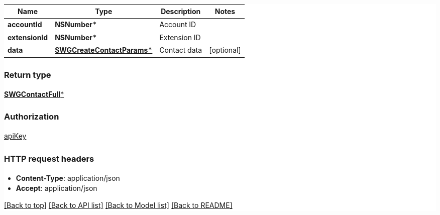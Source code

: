 Name | Type | Description  | Notes
------------- | ------------- | ------------- | -------------
 **accountId** | **NSNumber***| Account ID | 
 **extensionId** | **NSNumber***| Extension ID | 
 **data** | [**SWGCreateContactParams***](SWGCreateContactParams*.md)| Contact data | [optional] 

### Return type

[**SWGContactFull***](SWGContactFull.md)

### Authorization

[apiKey](../README.md#apiKey)

### HTTP request headers

 - **Content-Type**: application/json
 - **Accept**: application/json

[[Back to top]](#) [[Back to API list]](../README.md#documentation-for-api-endpoints) [[Back to Model list]](../README.md#documentation-for-models) [[Back to README]](../README.md)

